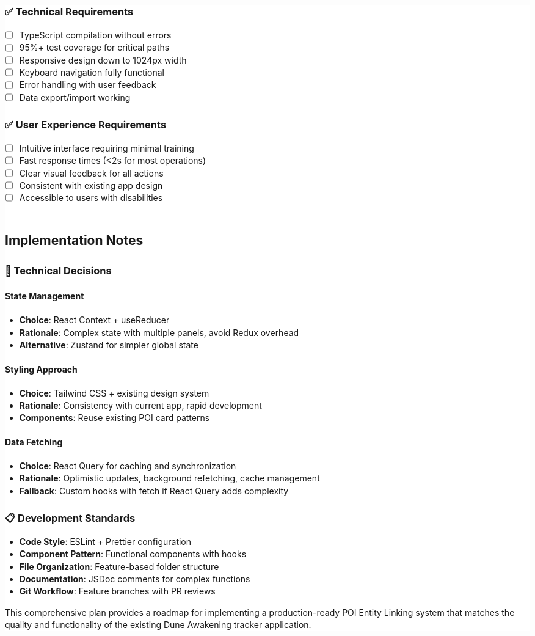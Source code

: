### ✅ Technical Requirements
- [ ] TypeScript compilation without errors
- [ ] 95%+ test coverage for critical paths
- [ ] Responsive design down to 1024px width
- [ ] Keyboard navigation fully functional
- [ ] Error handling with user feedback
- [ ] Data export/import working

### ✅ User Experience Requirements
- [ ] Intuitive interface requiring minimal training
- [ ] Fast response times (<2s for most operations)
- [ ] Clear visual feedback for all actions
- [ ] Consistent with existing app design
- [ ] Accessible to users with disabilities

---

## Implementation Notes

### 🔧 Technical Decisions

#### State Management
- **Choice**: React Context + useReducer
- **Rationale**: Complex state with multiple panels, avoid Redux overhead
- **Alternative**: Zustand for simpler global state

#### Styling Approach
- **Choice**: Tailwind CSS + existing design system
- **Rationale**: Consistency with current app, rapid development
- **Components**: Reuse existing POI card patterns

#### Data Fetching
- **Choice**: React Query for caching and synchronization
- **Rationale**: Optimistic updates, background refetching, cache management
- **Fallback**: Custom hooks with fetch if React Query adds complexity

### 📋 Development Standards
- **Code Style**: ESLint + Prettier configuration
- **Component Pattern**: Functional components with hooks
- **File Organization**: Feature-based folder structure
- **Documentation**: JSDoc comments for complex functions
- **Git Workflow**: Feature branches with PR reviews

This comprehensive plan provides a roadmap for implementing a production-ready POI Entity Linking system that matches the quality and functionality of the existing Dune Awakening tracker application. 